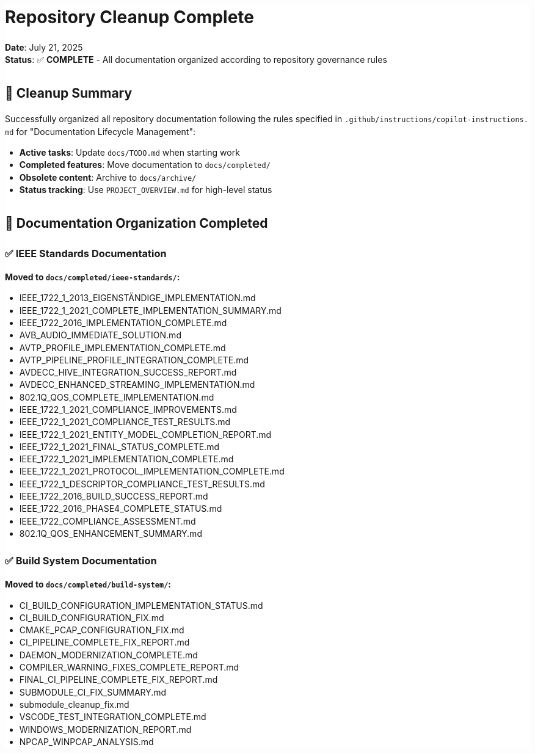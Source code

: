 # Repository Cleanup Complete

**Date**: July 21, 2025  
**Status**: ✅ **COMPLETE** - All documentation organized according to repository governance rules

## 🎯 Cleanup Summary

Successfully organized all repository documentation following the rules specified in `.github/instructions/copilot-instructions.md` for "Documentation Lifecycle Management":

- **Active tasks**: Update `docs/TODO.md` when starting work
- **Completed features**: Move documentation to `docs/completed/`
- **Obsolete content**: Archive to `docs/archive/`
- **Status tracking**: Use `PROJECT_OVERVIEW.md` for high-level status

## 📁 Documentation Organization Completed

### ✅ IEEE Standards Documentation
**Moved to `docs/completed/ieee-standards/`:**
- IEEE_1722_1_2013_EIGENSTÄNDIGE_IMPLEMENTATION.md
- IEEE_1722_1_2021_COMPLETE_IMPLEMENTATION_SUMMARY.md
- IEEE_1722_2016_IMPLEMENTATION_COMPLETE.md
- AVB_AUDIO_IMMEDIATE_SOLUTION.md
- AVTP_PROFILE_IMPLEMENTATION_COMPLETE.md
- AVTP_PIPELINE_PROFILE_INTEGRATION_COMPLETE.md
- AVDECC_HIVE_INTEGRATION_SUCCESS_REPORT.md
- AVDECC_ENHANCED_STREAMING_IMPLEMENTATION.md
- 802.1Q_QOS_COMPLETE_IMPLEMENTATION.md
- IEEE_1722_1_2021_COMPLIANCE_IMPROVEMENTS.md
- IEEE_1722_1_2021_COMPLIANCE_TEST_RESULTS.md
- IEEE_1722_1_2021_ENTITY_MODEL_COMPLETION_REPORT.md
- IEEE_1722_1_2021_FINAL_STATUS_COMPLETE.md
- IEEE_1722_1_2021_IMPLEMENTATION_COMPLETE.md
- IEEE_1722_1_2021_PROTOCOL_IMPLEMENTATION_COMPLETE.md
- IEEE_1722_1_DESCRIPTOR_COMPLIANCE_TEST_RESULTS.md
- IEEE_1722_2016_BUILD_SUCCESS_REPORT.md
- IEEE_1722_2016_PHASE4_COMPLETE_STATUS.md
- IEEE_1722_COMPLIANCE_ASSESSMENT.md
- 802.1Q_QOS_ENHANCEMENT_SUMMARY.md

### ✅ Build System Documentation
**Moved to `docs/completed/build-system/`:**
- CI_BUILD_CONFIGURATION_IMPLEMENTATION_STATUS.md
- CI_BUILD_CONFIGURATION_FIX.md
- CMAKE_PCAP_CONFIGURATION_FIX.md
- CI_PIPELINE_COMPLETE_FIX_REPORT.md
- DAEMON_MODERNIZATION_COMPLETE.md
- COMPILER_WARNING_FIXES_COMPLETE_REPORT.md
- FINAL_CI_PIPELINE_COMPLETE_FIX_REPORT.md
- SUBMODULE_CI_FIX_SUMMARY.md
- submodule_cleanup_fix.md
- VSCODE_TEST_INTEGRATION_COMPLETE.md
- WINDOWS_MODERNIZATION_REPORT.md
- NPCAP_WINPCAP_ANALYSIS.md
